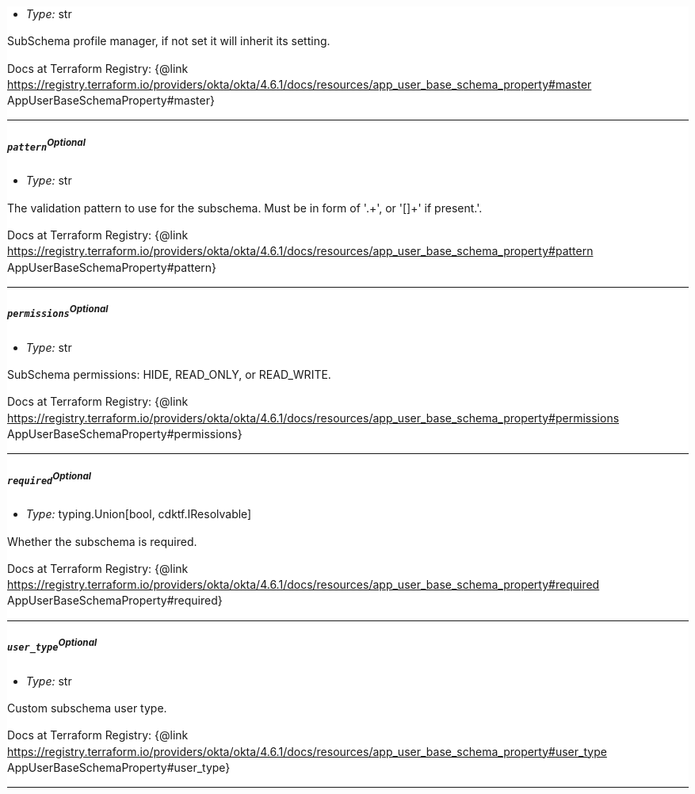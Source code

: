 - *Type:* str

SubSchema profile manager, if not set it will inherit its setting.

Docs at Terraform Registry: {@link https://registry.terraform.io/providers/okta/okta/4.6.1/docs/resources/app_user_base_schema_property#master AppUserBaseSchemaProperty#master}

---

##### `pattern`<sup>Optional</sup> <a name="pattern" id="@cdktf/provider-okta.appUserBaseSchemaProperty.AppUserBaseSchemaProperty.Initializer.parameter.pattern"></a>

- *Type:* str

The validation pattern to use for the subschema. Must be in form of '.+', or '[<pattern>]+' if present.'.

Docs at Terraform Registry: {@link https://registry.terraform.io/providers/okta/okta/4.6.1/docs/resources/app_user_base_schema_property#pattern AppUserBaseSchemaProperty#pattern}

---

##### `permissions`<sup>Optional</sup> <a name="permissions" id="@cdktf/provider-okta.appUserBaseSchemaProperty.AppUserBaseSchemaProperty.Initializer.parameter.permissions"></a>

- *Type:* str

SubSchema permissions: HIDE, READ_ONLY, or READ_WRITE.

Docs at Terraform Registry: {@link https://registry.terraform.io/providers/okta/okta/4.6.1/docs/resources/app_user_base_schema_property#permissions AppUserBaseSchemaProperty#permissions}

---

##### `required`<sup>Optional</sup> <a name="required" id="@cdktf/provider-okta.appUserBaseSchemaProperty.AppUserBaseSchemaProperty.Initializer.parameter.required"></a>

- *Type:* typing.Union[bool, cdktf.IResolvable]

Whether the subschema is required.

Docs at Terraform Registry: {@link https://registry.terraform.io/providers/okta/okta/4.6.1/docs/resources/app_user_base_schema_property#required AppUserBaseSchemaProperty#required}

---

##### `user_type`<sup>Optional</sup> <a name="user_type" id="@cdktf/provider-okta.appUserBaseSchemaProperty.AppUserBaseSchemaProperty.Initializer.parameter.userType"></a>

- *Type:* str

Custom subschema user type.

Docs at Terraform Registry: {@link https://registry.terraform.io/providers/okta/okta/4.6.1/docs/resources/app_user_base_schema_property#user_type AppUserBaseSchemaProperty#user_type}

---
